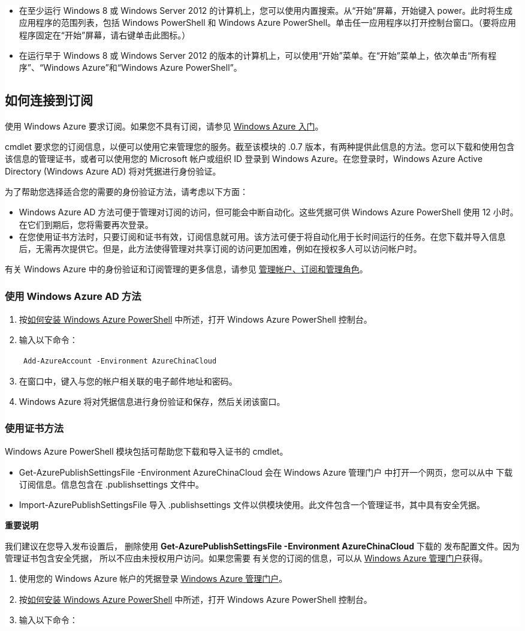 - 在至少运行 Windows 8 或 Windows Server 2012 的计算机上，您可以使用内置搜索。从“开始”屏幕，开始键入 power。此时将生成应用程序的范围列表，包括 Windows PowerShell 和 Windows Azure PowerShell。单击任一应用程序以打开控制台窗口。（要将应用程序固定在“开始”屏幕，请右键单击此图标。）

- 在运行早于 Windows 8 或 Windows Server 2012 的版本的计算机上，可以使用“开始”菜单。在“开始”菜单上，依次单击“所有程序”、“Windows Azure”和“Windows Azure PowerShell”。


<h2><a id="Connect"></a>如何连接到订阅</h2>

使用 Windows Azure 要求订阅。如果您不具有订阅，请参见 [Windows Azure 入门](/pricing/overview)。

cmdlet 要求您的订阅信息，以便可以使用它来管理您的服务。截至该模块的 .0.7 版本，有两种提供此信息的方法。您可以下载和使用包含该信息的管理证书，或者可以使用您的 Microsoft 帐户或组织 ID 登录到 Windows Azure。在您登录时，Windows Azure Active Directory (Windows Azure AD) 将对凭据进行身份验证。

为了帮助您选择适合您的需要的身份验证方法，请考虑以下方面：

- Windows Azure AD 方法可便于管理对订阅的访问，但可能会中断自动化。这些凭据可供 Windows Azure PowerShell 使用 12 小时。在它们到期后，您将需要再次登录。
- 在您使用证书方法时，只要订阅和证书有效，订阅信息就可用。该方法可便于将自动化用于长时间运行的任务。在您下载并导入信息后，无需再次提供它。但是，此方法使得管理对共享订阅的访问更加困难，例如在授权多人可以访问帐户时。

有关 Windows Azure 中的身份验证和订阅管理的更多信息，请参见 [管理帐户、订阅和管理角色](https://msdn.microsoft.com/zh-CN/library/windowsazure/hh531793.aspx)。

<h3>使用 Windows Azure AD 方法</h3>

1. 按[如何安装 Windows Azure PowerShell](#Install) 中所述，打开 Windows Azure PowerShell 控制台。

2. 输入以下命令：

		Add-AzureAccount -Environment AzureChinaCloud

3. 在窗口中，键入与您的帐户相关联的电子邮件地址和密码。

4. Windows Azure 将对凭据信息进行身份验证和保存，然后关闭该窗口。

<h3>使用证书方法</h3>

Windows Azure PowerShell 模块包括可帮助您下载和导入证书的 cmdlet。

- Get-AzurePublishSettingsFile -Environment AzureChinaCloud 会在 Windows Azure 管理门户
中打开一个网页，您可以从中
下载订阅信息。信息包含在 .publishsettings 文件中。

- Import-AzurePublishSettingsFile 导入 .publishsettings 文件以供模块使用。此文件包含一个管理证书，其中具有安全凭据。

<div class="dev-callout"> 
<b>重要说明</b>
<p>我们建议在您导入发布设置后，
删除使用 <b>Get-AzurePublishSettingsFile -Environment AzureChinaCloud</b> 下载的
发布配置文件。因为管理证书包含安全凭据，
所以不应由未授权用户访问。如果您需要
有关您的订阅的信息，可以从 <a href="http://manage.windowsazure.cn/">Windows Azure 管理门户</a>获得。</p>
</div>

1. 使用您的 Windows Azure 帐户的凭据登录 [Windows Azure 管理门户](http://manage.windowsazure.cn)。

2. 按[如何安装 Windows Azure PowerShell](#Install) 中所述，打开 Windows Azure PowerShell 控制台。

3. 输入以下命令：
